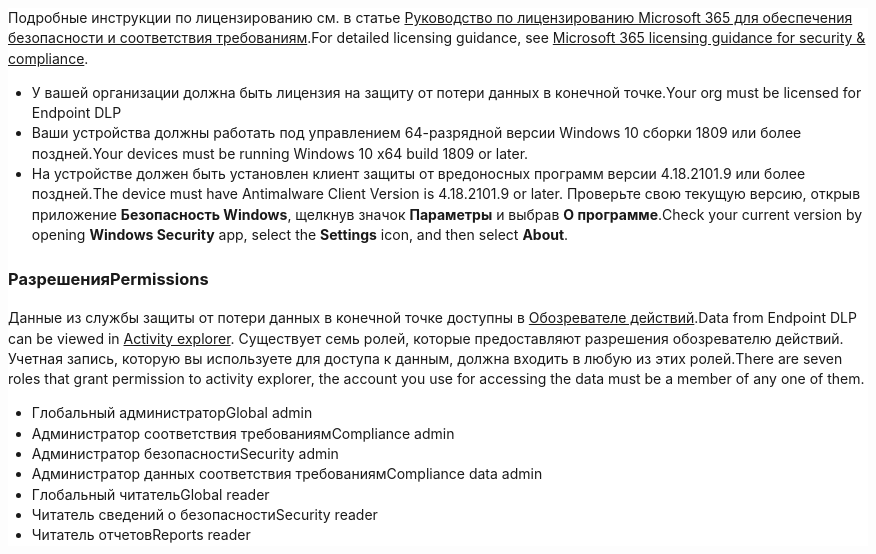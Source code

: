 <span data-ttu-id="00ada-126">Подробные инструкции по лицензированию см. в статье [Руководство по лицензированию Microsoft 365 для обеспечения безопасности и соответствия требованиям](https://docs.microsoft.com/office365/servicedescriptions/microsoft-365-service-descriptions/microsoft-365-tenantlevel-services-licensing-guidance/microsoft-365-security-compliance-licensing-guidance#information-protection).</span><span class="sxs-lookup"><span data-stu-id="00ada-126">For detailed licensing guidance, see [Microsoft 365 licensing guidance for security & compliance](https://docs.microsoft.com/office365/servicedescriptions/microsoft-365-service-descriptions/microsoft-365-tenantlevel-services-licensing-guidance/microsoft-365-security-compliance-licensing-guidance#information-protection).</span></span>

- <span data-ttu-id="00ada-127">У вашей организации должна быть лицензия на защиту от потери данных в конечной точке.</span><span class="sxs-lookup"><span data-stu-id="00ada-127">Your org must be licensed for Endpoint DLP</span></span>
- <span data-ttu-id="00ada-128">Ваши устройства должны работать под управлением 64-разрядной версии Windows 10 сборки 1809 или более поздней.</span><span class="sxs-lookup"><span data-stu-id="00ada-128">Your devices must be running Windows 10 x64 build 1809 or later.</span></span>
- <span data-ttu-id="00ada-129">На устройстве должен быть установлен клиент защиты от вредоносных программ версии 4.18.2101.9 или более поздней.</span><span class="sxs-lookup"><span data-stu-id="00ada-129">The device must have Antimalware Client Version is 4.18.2101.9 or later.</span></span> <span data-ttu-id="00ada-130">Проверьте свою текущую версию, открыв приложение **Безопасность Windows**, щелкнув значок **Параметры** и выбрав **О программе**.</span><span class="sxs-lookup"><span data-stu-id="00ada-130">Check your current version by opening **Windows Security** app, select the **Settings** icon, and then select **About**.</span></span>


### <a name="permissions"></a><span data-ttu-id="00ada-131">Разрешения</span><span class="sxs-lookup"><span data-stu-id="00ada-131">Permissions</span></span>

<span data-ttu-id="00ada-132">Данные из службы защиты от потери данных в конечной точке доступны в [Обозревателе действий](data-classification-activity-explorer.md).</span><span class="sxs-lookup"><span data-stu-id="00ada-132">Data from Endpoint DLP can be viewed in [Activity explorer](data-classification-activity-explorer.md).</span></span> <span data-ttu-id="00ada-133">Существует семь ролей, которые предоставляют разрешения обозревателю действий. Учетная запись, которую вы используете для доступа к данным, должна входить в любую из этих ролей.</span><span class="sxs-lookup"><span data-stu-id="00ada-133">There are seven roles that grant permission to activity explorer, the account you use for accessing the data must be a member of any one of them.</span></span>

- <span data-ttu-id="00ada-134">Глобальный администратор</span><span class="sxs-lookup"><span data-stu-id="00ada-134">Global admin</span></span>
- <span data-ttu-id="00ada-135">Администратор соответствия требованиям</span><span class="sxs-lookup"><span data-stu-id="00ada-135">Compliance admin</span></span>
- <span data-ttu-id="00ada-136">Администратор безопасности</span><span class="sxs-lookup"><span data-stu-id="00ada-136">Security admin</span></span>
- <span data-ttu-id="00ada-137">Администратор данных соответствия требованиям</span><span class="sxs-lookup"><span data-stu-id="00ada-137">Compliance data admin</span></span>
- <span data-ttu-id="00ada-138">Глобальный читатель</span><span class="sxs-lookup"><span data-stu-id="00ada-138">Global reader</span></span>
- <span data-ttu-id="00ada-139">Читатель сведений о безопасности</span><span class="sxs-lookup"><span data-stu-id="00ada-139">Security reader</span></span>
- <span data-ttu-id="00ada-140">Читатель отчетов</span><span class="sxs-lookup"><span data-stu-id="00ada-140">Reports reader</span></span>
